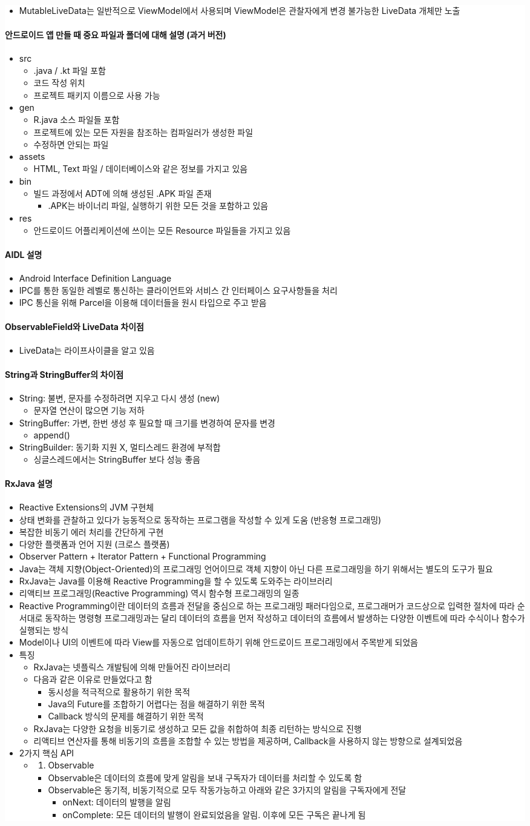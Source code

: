 - MutableLiveData는 일반적으로 ViewModel에서 사용되며 ViewModel은 관찰자에게 변경 불가능한 LiveData 개체만 노출

#### 안드로이드 앱 만들 때 중요 파일과 폴더에 대해 설명 (과거 버전)

- src
  - .java / .kt 파일 포함
  - 코드 작성 위치
  - 프로젝트 패키지 이름으로 사용 가능
- gen
  - R.java 소스 파일들 포함
  - 프로젝트에 있는 모든 자원을 참조하는 컴파일러가 생성한 파일
  - 수정하면 안되는 파일
- assets
  - HTML, Text 파일 / 데이터베이스와 같은 정보를 가지고 있음
- bin
  - 빌드 과정에서 ADT에 의해 생성된 .APK 파일 존재
    - .APK는 바이너리 파일, 실행하기 위한 모든 것을 포함하고 있음
- res
  - 안드로이드 어플리케이션에 쓰이는 모든 Resource 파일들을 가지고 있음

#### AIDL 설명

- Android Interface Definition Language
- IPC를 통한 동일한 레벨로 통신하는 클라이언트와 서비스 간 인터페이스 요구사항들을 처리
- IPC 통신을 위해 Parcel을 이용해 데이터들을 원시 타입으로 주고 받음

#### ObservableField와 LiveData 차이점

- LiveData는 라이프사이클을 알고 있음

#### String과 StringBuffer의 차이점

- String: 불변, 문자를 수정하려면 지우고 다시 생성 (new)
  - 문자열 연산이 많으면 기능 저하
- StringBuffer: 가변, 한번 생성 후 필요할 때 크기를 변경하여 문자를 변경
  - append()
- StringBuilder: 동기화 지원 X, 멀티스레드 환경에 부적합
  - 싱글스레드에서는 StringBuffer 보다 성능 좋음

#### RxJava 설명

- Reactive Extensions의 JVM 구현체
- 상태 변화를 관찰하고 있다가 능동적으로 동작하는 프로그램을 작성할 수 있게 도움 (반응형 프로그래밍)
- 복잡한 비동기 에러 처리를 간단하게 구현
- 다양한 플랫폼과 언어 지원 (크로스 플랫폼)
- Observer Pattern + Iterator Pattern + Functional Programming
- Java는 객체 지향(Object-Oriented)의 프로그래밍 언어이므로 객체 지향이 아닌 다른 프로그래밍을 하기 위해서는 별도의 도구가 필요
- RxJava는 Java를 이용해 Reactive Programming을 할 수 있도록 도와주는 라이브러리
- 리액티브 프로그래밍(Reactive Programming) 역시 함수형 프로그래밍의 일종
- Reactive Programming이란 데이터의 흐름과 전달을 중심으로 하는 프로그래밍 패러다임으로, 프로그래머가 코드상으로 입력한 절차에 따라 순서대로 동작하는 명령형 프로그래밍과는 달리 데이터의 흐름을 먼저 작성하고 데이터의 흐름에서 발생하는 다양한 이벤트에 따라 수식이나 함수가 실행되는 방식
- Model이나 UI의 이벤트에 따라 View를 자동으로 업데이트하기 위해 안드로이드 프로그래밍에서 주목받게 되었음
- 특징
  - RxJava는 넷플릭스 개발팀에 의해 만들어진 라이브러리
  - 다음과 같은 이유로 만들었다고 함
    - 동시성을 적극적으로 활용하기 위한 목적
    - Java의 Future를 조합하기 어렵다는 점을 해결하기 위한 목적
    - Callback 방식의 문제를 해결하기 위한 목적
  - RxJava는 다양한 요청을 비동기로 생성하고 모든 값을 취합하여 최종 리턴하는 방식으로 진행
  - 리액티브 연산자를 통해 비동기의 흐름을 조합할 수 있는 방법을 제공하며, Callback을 사용하지 않는 방향으로 설계되었음
- 2가지 핵심 API
  - 1. Observable
    - Observable은 데이터의 흐름에 맞게 알림을 보내 구독자가 데이터를 처리할 수 있도록 함
    - Observable은 동기적, 비동기적으로 모두 작동가능하고 아래와 같은 3가지의 알림을 구독자에게 전달
      - onNext: 데이터의 발행을 알림
      - onComplete: 모든 데이터의 발행이 완료되었음을 알림. 이후에 모든 구독은 끝나게 됨